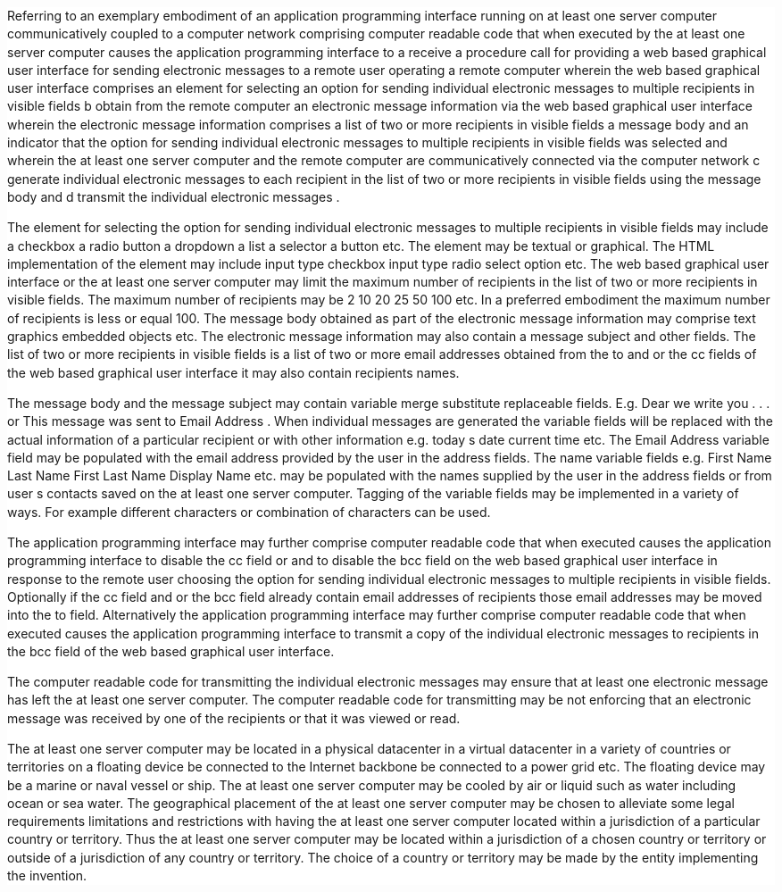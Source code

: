 Referring to an exemplary embodiment of an application programming interface running on at least one server computer communicatively coupled to a computer network comprising computer readable code that when executed by the at least one server computer causes the application programming interface to a receive a procedure call for providing a web based graphical user interface for sending electronic messages to a remote user operating a remote computer wherein the web based graphical user interface comprises an element for selecting an option for sending individual electronic messages to multiple recipients in visible fields b obtain from the remote computer an electronic message information via the web based graphical user interface wherein the electronic message information comprises a list of two or more recipients in visible fields a message body and an indicator that the option for sending individual electronic messages to multiple recipients in visible fields was selected and wherein the at least one server computer and the remote computer are communicatively connected via the computer network c generate individual electronic messages to each recipient in the list of two or more recipients in visible fields using the message body and d transmit the individual electronic messages .

The element for selecting the option for sending individual electronic messages to multiple recipients in visible fields may include a checkbox a radio button a dropdown a list a selector a button etc. The element may be textual or graphical. The HTML implementation of the element may include input type checkbox input type radio select option etc. The web based graphical user interface or the at least one server computer may limit the maximum number of recipients in the list of two or more recipients in visible fields. The maximum number of recipients may be 2 10 20 25 50 100 etc. In a preferred embodiment the maximum number of recipients is less or equal 100. The message body obtained as part of the electronic message information may comprise text graphics embedded objects etc. The electronic message information may also contain a message subject and other fields. The list of two or more recipients in visible fields is a list of two or more email addresses obtained from the to and or the cc fields of the web based graphical user interface it may also contain recipients names.

The message body and the message subject may contain variable merge substitute replaceable fields. E.g. Dear we write you . . . or This message was sent to Email Address . When individual messages are generated the variable fields will be replaced with the actual information of a particular recipient or with other information e.g. today s date current time etc. The Email Address variable field may be populated with the email address provided by the user in the address fields. The name variable fields e.g. First Name Last Name First Last Name Display Name etc. may be populated with the names supplied by the user in the address fields or from user s contacts saved on the at least one server computer. Tagging of the variable fields may be implemented in a variety of ways. For example different characters or combination of characters can be used.

The application programming interface may further comprise computer readable code that when executed causes the application programming interface to disable the cc field or and to disable the bcc field on the web based graphical user interface in response to the remote user choosing the option for sending individual electronic messages to multiple recipients in visible fields. Optionally if the cc field and or the bcc field already contain email addresses of recipients those email addresses may be moved into the to field. Alternatively the application programming interface may further comprise computer readable code that when executed causes the application programming interface to transmit a copy of the individual electronic messages to recipients in the bcc field of the web based graphical user interface.

The computer readable code for transmitting the individual electronic messages may ensure that at least one electronic message has left the at least one server computer. The computer readable code for transmitting may be not enforcing that an electronic message was received by one of the recipients or that it was viewed or read.

The at least one server computer may be located in a physical datacenter in a virtual datacenter in a variety of countries or territories on a floating device be connected to the Internet backbone be connected to a power grid etc. The floating device may be a marine or naval vessel or ship. The at least one server computer may be cooled by air or liquid such as water including ocean or sea water. The geographical placement of the at least one server computer may be chosen to alleviate some legal requirements limitations and restrictions with having the at least one server computer located within a jurisdiction of a particular country or territory. Thus the at least one server computer may be located within a jurisdiction of a chosen country or territory or outside of a jurisdiction of any country or territory. The choice of a country or territory may be made by the entity implementing the invention.
